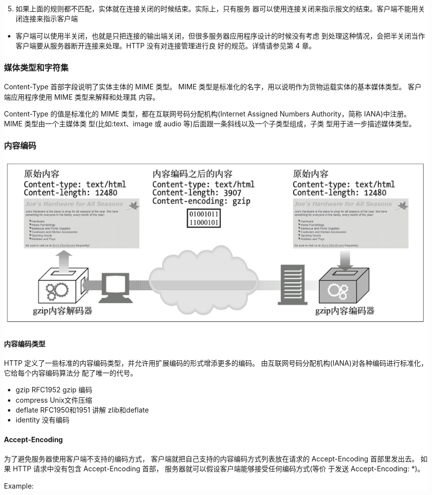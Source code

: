5. 如果上面的规则都不匹配，实体就在连接关闭的时候结束。实际上，只有服务 器可以使用连接关闭来指示报文的结束。客户端不能用关闭连接来指示客户端
  - 客户端可以使用半关闭，也就是只把连接的输出端关闭，但很多服务器应用程序设计的时候没有考虑 到处理这种情况，会把半关闭当作客户端要从服务器断开连接来处理。HTTP 没有对连接管理进行良 好的规范。详情请参见第 4 章。


### 媒体类型和字符集

Content-Type 首部字段说明了实体主体的 MIME 类型。 
MIME 类型是标准化的名字，用以说明作为货物运载实体的基本媒体类型。
客户端应用程序使用 MIME 类型来解释和处理其 内容。

Content-Type 的值是标准化的 MIME 类型，都在互联网号码分配机构(Internet Assigned Numbers Authority，简称 IANA)中注册。
MIME 类型由一个主媒体类 型(比如:text、image 或 audio 等)后面跟一条斜线以及一个子类型组成，子类 型用于进一步描述媒体类型。


### 内容编码

![](http-entities-encoding/content-encoding.jpg)

#### 内容编码类型

HTTP 定义了一些标准的内容编码类型，并允许用扩展编码的形式增添更多的编码。 
由互联网号码分配机构(IANA)对各种编码进行标准化，它给每个内容编码算法分 配了唯一的代号。

- gzip  RFC1952 gzip 编码
- compress  Unix文件压缩
- deflate  RFC1950和1951 讲解 zlib和deflate
- identity  没有编码

#### Accept-Encoding

为了避免服务器使用客户端不支持的编码方式，
客户端就把自己支持的内容编码方式列表放在请求的 Accept-Encoding 首部里发出去。
如果 HTTP 请求中没有包含 Accept-Encoding 首部，
服务器就可以假设客户端能够接受任何编码方式(等价 于发送 Accept-Encoding: *)。

Example:
